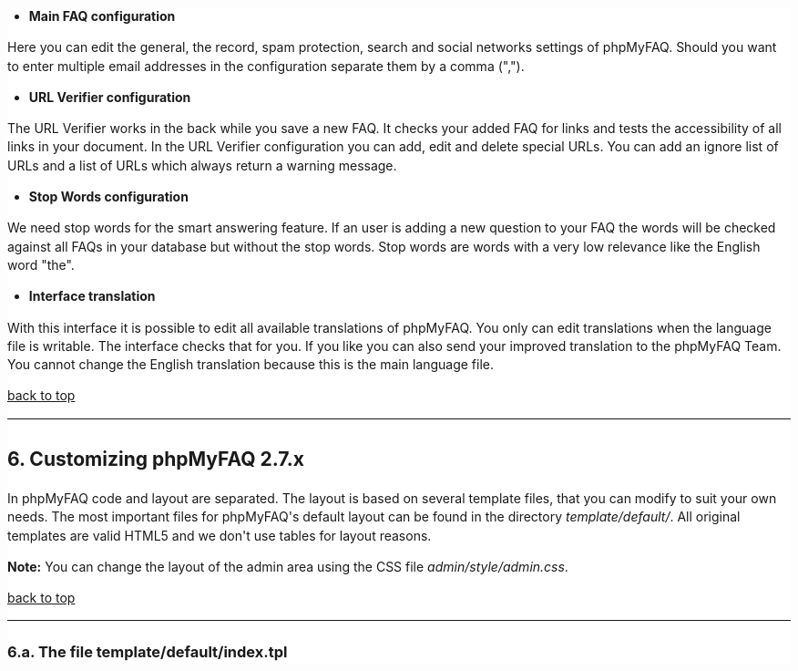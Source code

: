 *   **Main FAQ configuration**

Here you can edit the general, the record, spam protection, search and social networks settings of
phpMyFAQ. Should you want to enter multiple email addresses in the configuration separate them by a
comma (",").

*   **URL Verifier configuration**

The URL Verifier works in the back while you save a new FAQ. It checks your added FAQ for links and tests
the accessibility of all links in your document. In the URL Verifier configuration you can add, edit and
delete special URLs. You can add an ignore list of URLs and a list of URLs which always return a warning
message.

*   **Stop Words configuration**

We need stop words for the smart answering feature. If an user is adding a new question to your FAQ the
words will be checked against all FAQs in your database but without the stop words. Stop words are words
with a very low relevance like the English word "the".

*   **Interface translation**

With this interface it is possible to edit all available translations of phpMyFAQ. You only can edit
translations when the language file is writable. The interface checks that for you. If you like you can
also send your improved translation to the phpMyFAQ Team. You cannot change the English translation because
this is the main language file.

[back to top](#top)

* * *

## **<a name="6"></a>6. Customizing phpMyFAQ 2.7.x**

In phpMyFAQ code and layout are separated. The layout is based on several template files, that you can modify
to suit your own needs. The most important files for phpMyFAQ's default layout can be found in the directory
_template/default/_. All original templates are valid HTML5 and we don't use tables for layout reasons.

**Note:** You can change the layout of the admin area using the CSS file
_admin/style/admin.css_.

[back to top](#top)

* * *

### **<a name="6a"></a>6.a. The file template/default/index.tpl**
